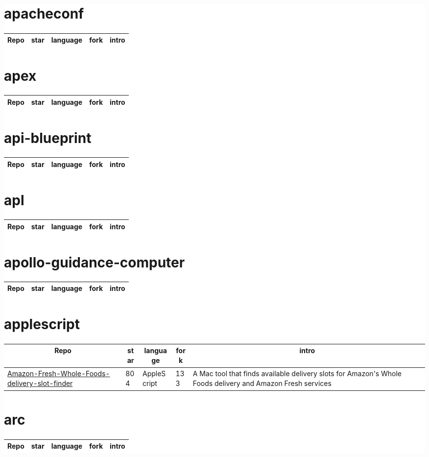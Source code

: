 
# apacheconf

Repo|star|language|fork|intro
-|-|-|-|-



# apex

Repo|star|language|fork|intro
-|-|-|-|-



# api-blueprint

Repo|star|language|fork|intro
-|-|-|-|-



# apl

Repo|star|language|fork|intro
-|-|-|-|-



# apollo-guidance-computer

Repo|star|language|fork|intro
-|-|-|-|-



# applescript

Repo|star|language|fork|intro
-|-|-|-|-
[Amazon-Fresh-Whole-Foods-delivery-slot-finder](https://github.com/ahertel/Amazon-Fresh-Whole-Foods-delivery-slot-finder)|804|AppleScript|133|A Mac tool that finds available delivery slots for Amazon's Whole Foods delivery and Amazon Fresh services


# arc

Repo|star|language|fork|intro
-|-|-|-|-


